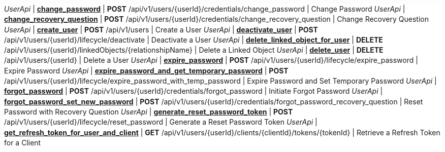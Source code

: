 *UserApi* | [**change_password**](docs/UserApi.md#change_password) | **POST** /api/v1/users/{userId}/credentials/change_password | Change Password
*UserApi* | [**change_recovery_question**](docs/UserApi.md#change_recovery_question) | **POST** /api/v1/users/{userId}/credentials/change_recovery_question | Change Recovery Question
*UserApi* | [**create_user**](docs/UserApi.md#create_user) | **POST** /api/v1/users | Create a User
*UserApi* | [**deactivate_user**](docs/UserApi.md#deactivate_user) | **POST** /api/v1/users/{userId}/lifecycle/deactivate | Deactivate a User
*UserApi* | [**delete_linked_object_for_user**](docs/UserApi.md#delete_linked_object_for_user) | **DELETE** /api/v1/users/{userId}/linkedObjects/{relationshipName} | Delete a Linked Object
*UserApi* | [**delete_user**](docs/UserApi.md#delete_user) | **DELETE** /api/v1/users/{userId} | Delete a User
*UserApi* | [**expire_password**](docs/UserApi.md#expire_password) | **POST** /api/v1/users/{userId}/lifecycle/expire_password | Expire Password
*UserApi* | [**expire_password_and_get_temporary_password**](docs/UserApi.md#expire_password_and_get_temporary_password) | **POST** /api/v1/users/{userId}/lifecycle/expire_password_with_temp_password | Expire Password and Set Temporary Password
*UserApi* | [**forgot_password**](docs/UserApi.md#forgot_password) | **POST** /api/v1/users/{userId}/credentials/forgot_password | Initiate Forgot Password
*UserApi* | [**forgot_password_set_new_password**](docs/UserApi.md#forgot_password_set_new_password) | **POST** /api/v1/users/{userId}/credentials/forgot_password_recovery_question | Reset Password with Recovery Question
*UserApi* | [**generate_reset_password_token**](docs/UserApi.md#generate_reset_password_token) | **POST** /api/v1/users/{userId}/lifecycle/reset_password | Generate a Reset Password Token
*UserApi* | [**get_refresh_token_for_user_and_client**](docs/UserApi.md#get_refresh_token_for_user_and_client) | **GET** /api/v1/users/{userId}/clients/{clientId}/tokens/{tokenId} | Retrieve a Refresh Token for a Client

